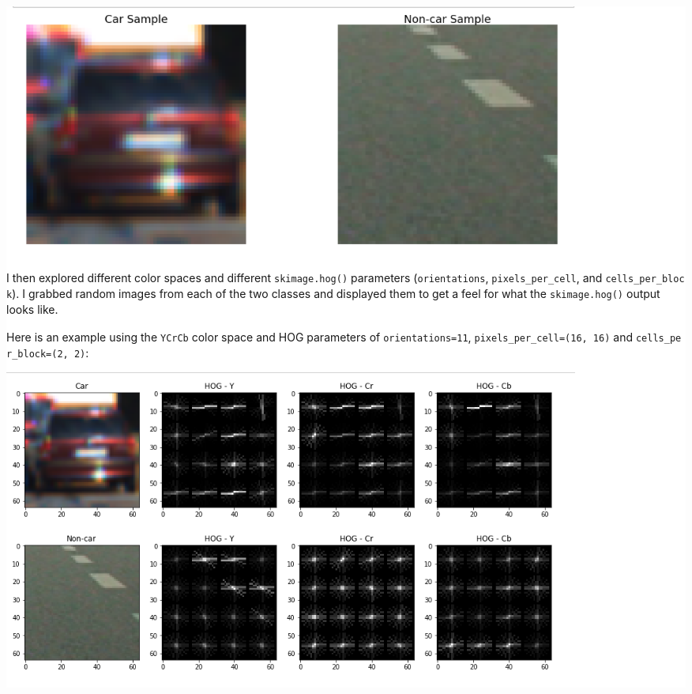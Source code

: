 <img src="output_images/sample.png" width="720" alt="Sample" />

I then explored different color spaces and different `skimage.hog()` parameters (`orientations`, `pixels_per_cell`, and `cells_per_block`).  I grabbed random images from each of the two classes and displayed them to get a feel for what the `skimage.hog()` output looks like.

Here is an example using the `YCrCb` color space and HOG parameters of `orientations=11`, `pixels_per_cell=(16, 16)` and `cells_per_block=(2, 2)`:


<img src="output_images/hog.png" width="720" alt="HOG" />
